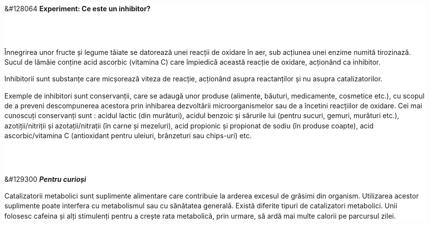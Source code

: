 


<div class="alert alert--success" role="alert">

&#128064 **Experiment: Ce este un inhibitor?**


<Video src="https://www.youtube.com/embed/xHRWLJoWwiU" />


**Materiale necesare:**     
Cartof (măr, piersică), cuțit, suc de lămâie (vitamina C efervescentă).




**Descrierea experimentului:**
- Taie dintr-un cartof două felii. 
- O felie înmoai-o în apă și las-o pe farfurie în aer.
- A doua felie înmoai-o în suc de lămâie (soluție de vitamina C). 
- Ce observi după un anumit timp ?
  > Felia de cartof inmuiată în apă s-a înnegrit, iar cea înmuiată în suc de lămâie și-a păstrat culoarea.




</div>

<br></br>

<div class="alert alert--primary" role="alert">

Înnegrirea unor fructe și legume tăiate se datorează unei reacții de oxidare în aer, sub acțiunea unei enzime numită tirozinază. Sucul de lămâie conține acid ascorbic (vitamina C) care împiedică această reacție de oxidare, acționând ca inhibitor.

Inhibitorii sunt substanțe care micșorează viteza de reacție, acționând asupra reactanților și nu asupra catalizatorilor. 

Exemple de inhibitori sunt conservanții, care se adaugă unor produse (alimente, băuturi, medicamente, cosmetice etc.), cu scopul de a preveni descompunerea acestora prin inhibarea dezvoltării microorganismelor sau de a încetini reacțiilor de oxidare. Cei mai cunoscuți conservanți sunt : acidul lactic (din murături), acidul benzoic și sărurile lui (pentru sucuri, gemuri, murături etc.), azotiții/nitriții  și azotații/nitrații (în carne și mezeluri), acid propionic și propionat de sodiu (în produse coapte), acid ascorbic/vitamina C (antioxidant pentru  uleiuri, brânzeturi sau chips-uri) etc.




</div>


<br></br>

<div class="alert alert--warning" role="alert">

&#129300 ***Pentru curioși***

Catalizatorii metabolici sunt suplimente alimentare care contribuie la arderea excesul de grăsimi din organism. Utilizarea acestor suplimente poate interfera cu metabolismul sau cu sănătatea generală. Există diferite tipuri de catalizatori metabolici. Unii folosesc cafeina și alți stimulenți pentru a crește rata metabolică, prin urmare, să ardă mai multe calorii pe parcursul zilei. 

